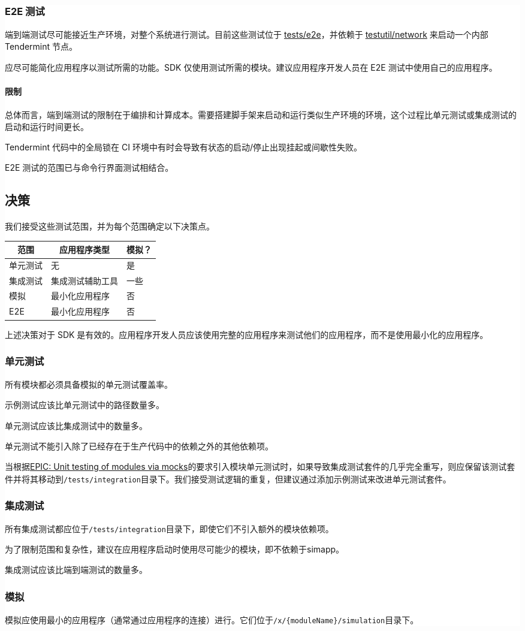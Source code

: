 ### E2E 测试

端到端测试尽可能接近生产环境，对整个系统进行测试。目前这些测试位于 [tests/e2e](https://github.com/cosmos/cosmos-sdk/tree/main/tests/e2e)，并依赖于 [testutil/network](https://github.com/cosmos/cosmos-sdk/tree/main/testutil/network) 来启动一个内部 Tendermint 节点。

应尽可能简化应用程序以测试所需的功能。SDK 仅使用测试所需的模块。建议应用程序开发人员在 E2E 测试中使用自己的应用程序。

#### 限制

总体而言，端到端测试的限制在于编排和计算成本。需要搭建脚手架来启动和运行类似生产环境的环境，这个过程比单元测试或集成测试的启动和运行时间更长。

Tendermint 代码中的全局锁在 CI 环境中有时会导致有状态的启动/停止出现挂起或间歇性失败。

E2E 测试的范围已与命令行界面测试相结合。

## 决策

我们接受这些测试范围，并为每个范围确定以下决策点。

| 范围       | 应用程序类型        | 模拟？ |
| ----------- | ------------------- | ------ |
| 单元测试        | 无                | 是    |
| 集成测试 | 集成测试辅助工具 | 一些   |
| 模拟  | 最小化应用程序         | 否     |
| E2E         | 最小化应用程序         | 否     |

上述决策对于 SDK 是有效的。应用程序开发人员应该使用完整的应用程序来测试他们的应用程序，而不是使用最小化的应用程序。

### 单元测试

所有模块都必须具备模拟的单元测试覆盖率。

示例测试应该比单元测试中的路径数量多。

单元测试应该比集成测试中的数量多。

单元测试不能引入除了已经存在于生产代码中的依赖之外的其他依赖项。

当根据[EPIC: Unit testing of modules via mocks](https://github.com/cosmos/cosmos-sdk/issues/12398)的要求引入模块单元测试时，如果导致集成测试套件的几乎完全重写，则应保留该测试套件并将其移动到`/tests/integration`目录下。我们接受测试逻辑的重复，但建议通过添加示例测试来改进单元测试套件。

### 集成测试

所有集成测试都应位于`/tests/integration`目录下，即使它们不引入额外的模块依赖项。

为了限制范围和复杂性，建议在应用程序启动时使用尽可能少的模块，即不依赖于simapp。

集成测试应该比端到端测试的数量多。

### 模拟

模拟应使用最小的应用程序（通常通过应用程序的连接）进行。它们位于`/x/{moduleName}/simulation`目录下。
